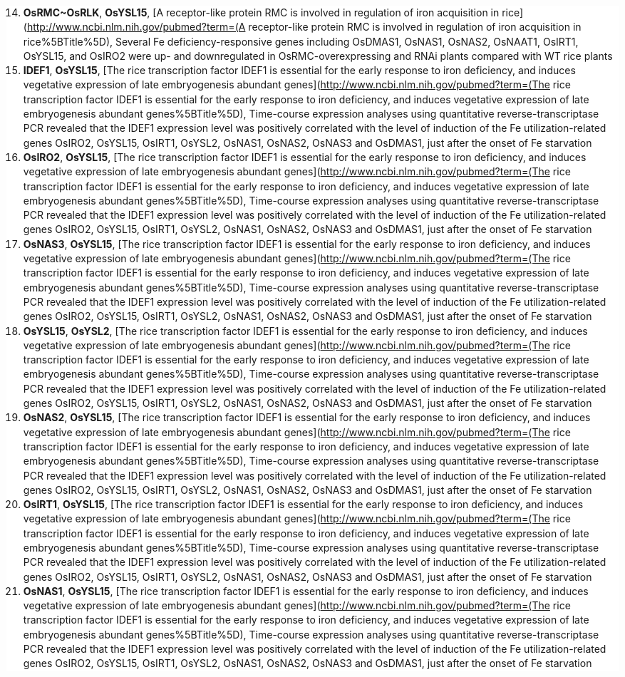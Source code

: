 14. __OsRMC~OsRLK__, __OsYSL15__, [A receptor-like protein RMC is involved in regulation of iron acquisition in rice](http://www.ncbi.nlm.nih.gov/pubmed?term=(A receptor-like protein RMC is involved in regulation of iron acquisition in rice%5BTitle%5D),  Several Fe deficiency-responsive genes including OsDMAS1, OsNAS1, OsNAS2, OsNAAT1, OsIRT1, OsYSL15, and OsIRO2 were up- and downregulated in OsRMC-overexpressing and RNAi plants compared with WT rice plants
15. __IDEF1__, __OsYSL15__, [The rice transcription factor IDEF1 is essential for the early response to iron deficiency, and induces vegetative expression of late embryogenesis abundant genes](http://www.ncbi.nlm.nih.gov/pubmed?term=(The rice transcription factor IDEF1 is essential for the early response to iron deficiency, and induces vegetative expression of late embryogenesis abundant genes%5BTitle%5D),  Time-course expression analyses using quantitative reverse-transcriptase PCR revealed that the IDEF1 expression level was positively correlated with the level of induction of the Fe utilization-related genes OsIRO2, OsYSL15, OsIRT1, OsYSL2, OsNAS1, OsNAS2, OsNAS3 and OsDMAS1, just after the onset of Fe starvation
16. __OsIRO2__, __OsYSL15__, [The rice transcription factor IDEF1 is essential for the early response to iron deficiency, and induces vegetative expression of late embryogenesis abundant genes](http://www.ncbi.nlm.nih.gov/pubmed?term=(The rice transcription factor IDEF1 is essential for the early response to iron deficiency, and induces vegetative expression of late embryogenesis abundant genes%5BTitle%5D),  Time-course expression analyses using quantitative reverse-transcriptase PCR revealed that the IDEF1 expression level was positively correlated with the level of induction of the Fe utilization-related genes OsIRO2, OsYSL15, OsIRT1, OsYSL2, OsNAS1, OsNAS2, OsNAS3 and OsDMAS1, just after the onset of Fe starvation
17. __OsNAS3__, __OsYSL15__, [The rice transcription factor IDEF1 is essential for the early response to iron deficiency, and induces vegetative expression of late embryogenesis abundant genes](http://www.ncbi.nlm.nih.gov/pubmed?term=(The rice transcription factor IDEF1 is essential for the early response to iron deficiency, and induces vegetative expression of late embryogenesis abundant genes%5BTitle%5D),  Time-course expression analyses using quantitative reverse-transcriptase PCR revealed that the IDEF1 expression level was positively correlated with the level of induction of the Fe utilization-related genes OsIRO2, OsYSL15, OsIRT1, OsYSL2, OsNAS1, OsNAS2, OsNAS3 and OsDMAS1, just after the onset of Fe starvation
18. __OsYSL15__, __OsYSL2__, [The rice transcription factor IDEF1 is essential for the early response to iron deficiency, and induces vegetative expression of late embryogenesis abundant genes](http://www.ncbi.nlm.nih.gov/pubmed?term=(The rice transcription factor IDEF1 is essential for the early response to iron deficiency, and induces vegetative expression of late embryogenesis abundant genes%5BTitle%5D),  Time-course expression analyses using quantitative reverse-transcriptase PCR revealed that the IDEF1 expression level was positively correlated with the level of induction of the Fe utilization-related genes OsIRO2, OsYSL15, OsIRT1, OsYSL2, OsNAS1, OsNAS2, OsNAS3 and OsDMAS1, just after the onset of Fe starvation
19. __OsNAS2__, __OsYSL15__, [The rice transcription factor IDEF1 is essential for the early response to iron deficiency, and induces vegetative expression of late embryogenesis abundant genes](http://www.ncbi.nlm.nih.gov/pubmed?term=(The rice transcription factor IDEF1 is essential for the early response to iron deficiency, and induces vegetative expression of late embryogenesis abundant genes%5BTitle%5D),  Time-course expression analyses using quantitative reverse-transcriptase PCR revealed that the IDEF1 expression level was positively correlated with the level of induction of the Fe utilization-related genes OsIRO2, OsYSL15, OsIRT1, OsYSL2, OsNAS1, OsNAS2, OsNAS3 and OsDMAS1, just after the onset of Fe starvation
20. __OsIRT1__, __OsYSL15__, [The rice transcription factor IDEF1 is essential for the early response to iron deficiency, and induces vegetative expression of late embryogenesis abundant genes](http://www.ncbi.nlm.nih.gov/pubmed?term=(The rice transcription factor IDEF1 is essential for the early response to iron deficiency, and induces vegetative expression of late embryogenesis abundant genes%5BTitle%5D),  Time-course expression analyses using quantitative reverse-transcriptase PCR revealed that the IDEF1 expression level was positively correlated with the level of induction of the Fe utilization-related genes OsIRO2, OsYSL15, OsIRT1, OsYSL2, OsNAS1, OsNAS2, OsNAS3 and OsDMAS1, just after the onset of Fe starvation
21. __OsNAS1__, __OsYSL15__, [The rice transcription factor IDEF1 is essential for the early response to iron deficiency, and induces vegetative expression of late embryogenesis abundant genes](http://www.ncbi.nlm.nih.gov/pubmed?term=(The rice transcription factor IDEF1 is essential for the early response to iron deficiency, and induces vegetative expression of late embryogenesis abundant genes%5BTitle%5D),  Time-course expression analyses using quantitative reverse-transcriptase PCR revealed that the IDEF1 expression level was positively correlated with the level of induction of the Fe utilization-related genes OsIRO2, OsYSL15, OsIRT1, OsYSL2, OsNAS1, OsNAS2, OsNAS3 and OsDMAS1, just after the onset of Fe starvation
